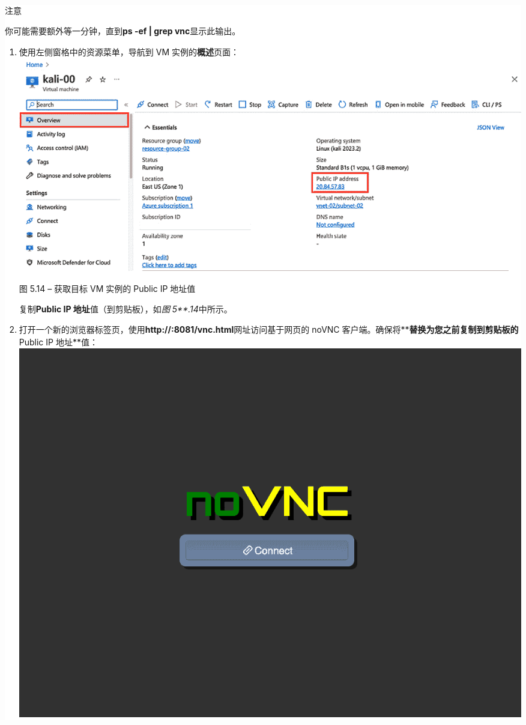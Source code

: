 注意

你可能需要额外等一分钟，直到**ps -ef | grep vnc**显示此输出。

1.  使用左侧窗格中的资源菜单，导航到 VM 实例的**概述**页面：![](img/B19755_05_014.jpg)

    图 5.14 – 获取目标 VM 实例的 Public IP 地址值

    复制**Public IP 地址**值（到剪贴板），如*图 5**.14*中所示。

1.  打开一个新的浏览器标签页，使用**http://<ATTACKER VM PUBLIC IP ADDRESS>:8081/vnc.html**网址访问基于网页的 noVNC 客户端。确保将**<ATTACKER VM PUBLIC IP ADDRESS>**替换为您之前复制到剪贴板的**Public IP 地址**值：![](img/B19755_05_015.jpg)

